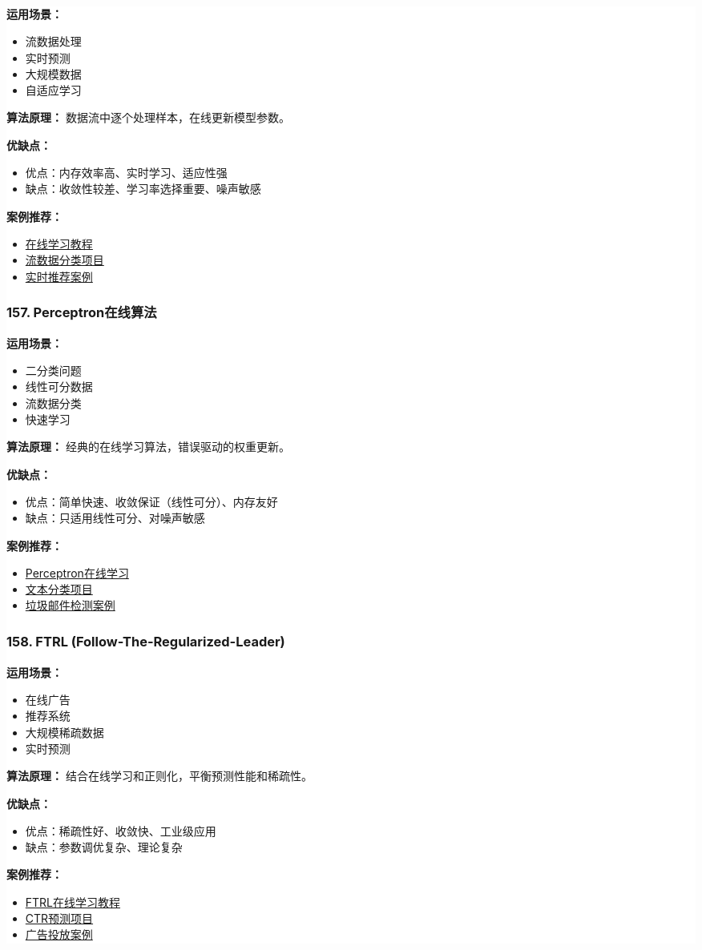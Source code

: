 **运用场景：**
- 流数据处理
- 实时预测
- 大规模数据
- 自适应学习

**算法原理：**
数据流中逐个处理样本，在线更新模型参数。

**优缺点：**
- 优点：内存效率高、实时学习、适应性强
- 缺点：收敛性较差、学习率选择重要、噪声敏感

**案例推荐：**
- [在线学习教程](https://github.com/topics/online-gradient-descent)
- [流数据分类项目](https://github.com/topics/online-learning-streaming)
- [实时推荐案例](https://www.kaggle.com/code/renshengbushexie/online-recommendation)

### 157. Perceptron在线算法

**运用场景：**
- 二分类问题
- 线性可分数据
- 流数据分类
- 快速学习

**算法原理：**
经典的在线学习算法，错误驱动的权重更新。

**优缺点：**
- 优点：简单快速、收敛保证（线性可分）、内存友好
- 缺点：只适用线性可分、对噪声敏感

**案例推荐：**
- [Perceptron在线学习](https://github.com/topics/online-perceptron)
- [文本分类项目](https://github.com/topics/perceptron-text-classification)
- [垃圾邮件检测案例](https://www.kaggle.com/code/renshengbushexie/perceptron-spam-detection)

### 158. FTRL (Follow-The-Regularized-Leader)

**运用场景：**
- 在线广告
- 推荐系统
- 大规模稀疏数据
- 实时预测

**算法原理：**
结合在线学习和正则化，平衡预测性能和稀疏性。

**优缺点：**
- 优点：稀疏性好、收敛快、工业级应用
- 缺点：参数调优复杂、理论复杂

**案例推荐：**
- [FTRL在线学习教程](https://github.com/topics/ftrl-online-learning)
- [CTR预测项目](https://github.com/topics/ftrl-ctr-prediction)
- [广告投放案例](https://www.kaggle.com/code/renshengbushexie/ftrl-ad-prediction)
